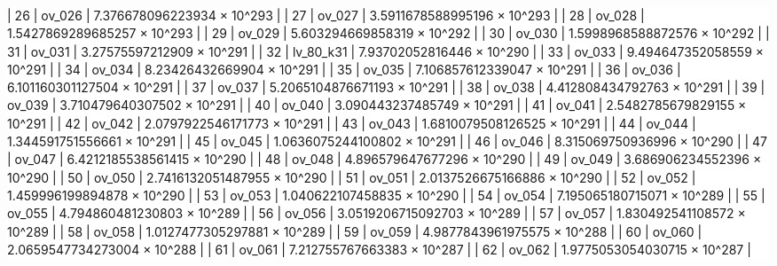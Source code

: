 | 26 | ov_026 | 7.376678096223934 × 10^293 |
| 27 | ov_027 | 3.5911678588995196 × 10^293 |
| 28 | ov_028 | 1.5427869289685257 × 10^293 |
| 29 | ov_029 | 5.603294669858319 × 10^292 |
| 30 | ov_030 | 1.5998968588872576 × 10^292 |
| 31 | ov_031 | 3.27575597212909 × 10^291 |
| 32 | lv_80_k31 | 7.93702052816446 × 10^290 |
| 33 | ov_033 | 9.494647352058559 × 10^291 |
| 34 | ov_034 | 8.23426432669904 × 10^291 |
| 35 | ov_035 | 7.106857612339047 × 10^291 |
| 36 | ov_036 | 6.101160301127504 × 10^291 |
| 37 | ov_037 | 5.2065104876671193 × 10^291 |
| 38 | ov_038 | 4.412808434792763 × 10^291 |
| 39 | ov_039 | 3.710479640307502 × 10^291 |
| 40 | ov_040 | 3.090443237485749 × 10^291 |
| 41 | ov_041 | 2.5482785679829155 × 10^291 |
| 42 | ov_042 | 2.0797922546171773 × 10^291 |
| 43 | ov_043 | 1.6810079508126525 × 10^291 |
| 44 | ov_044 | 1.344591751556661 × 10^291 |
| 45 | ov_045 | 1.0636075244100802 × 10^291 |
| 46 | ov_046 | 8.315069750936996 × 10^290 |
| 47 | ov_047 | 6.4212185538561415 × 10^290 |
| 48 | ov_048 | 4.896579647677296 × 10^290 |
| 49 | ov_049 | 3.686906234552396 × 10^290 |
| 50 | ov_050 | 2.7416132051487955 × 10^290 |
| 51 | ov_051 | 2.0137526675166886 × 10^290 |
| 52 | ov_052 | 1.459996199894878 × 10^290 |
| 53 | ov_053 | 1.040622107458835 × 10^290 |
| 54 | ov_054 | 7.195065180715071 × 10^289 |
| 55 | ov_055 | 4.794860481230803 × 10^289 |
| 56 | ov_056 | 3.0519206715092703 × 10^289 |
| 57 | ov_057 | 1.830492541108572 × 10^289 |
| 58 | ov_058 | 1.0127477305297881 × 10^289 |
| 59 | ov_059 | 4.9877843961975575 × 10^288 |
| 60 | ov_060 | 2.0659547734273004 × 10^288 |
| 61 | ov_061 | 7.212755767663383 × 10^287 |
| 62 | ov_062 | 1.9775053054030715 × 10^287 |